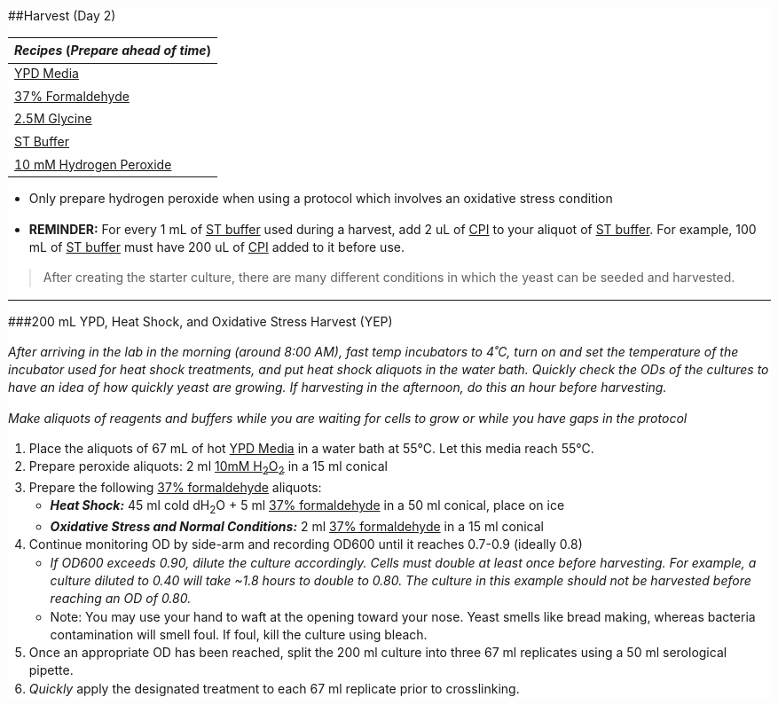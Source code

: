 
##Harvest (Day 2)

| ***Recipes*** (*Prepare ahead of time*) |
| -------- |	
| <a href="https://cegrcode.github.io/GeneralLab/yeast/#ypd-media-liquid" target="_blank">YPD Media</a> |
| <a href="https://www.fishersci.com/shop/products/formaldehyde-37-by-weight-molecular-biology-fisher-bioreagents-2/BP531500?searchHijack=true&searchTerm=BP531500&searchType=RAPID&matchedCatNo=BP531500" target="_blank">37% Formaldehyde</a> |
| <a href="https://cegrcode.github.io/GeneralLab/buffers/#25-m-glycine-1-l" target="_blank">2.5M Glycine</a> |
| <a href="https://cegrcode.github.io/GeneralLab/buffers/#st-buffer-1-l" target="_blank">ST Buffer</a> |
| <a href="https://cegrcode.github.io/GeneralLab/buffers/#10-mm-hydrogen-peroxide-100-ml" target="_blank">10 mM Hydrogen Peroxide</a> |
	
* Only prepare hydrogen peroxide when using a protocol which involves an oxidative stress condition

* **REMINDER:** For every 1 mL of <a href="https://cegrcode.github.io/GeneralLab/buffers/#st-buffer-1-l" target="_blank">ST buffer</a> used during a harvest, add 2 uL of <a href="https://cegrcode.github.io/GeneralLab/buffers/#complete-protease-inhibitor-edta-free-cpi-1-ml" target="_blank">CPI</a> to your aliquot of <a href="https://cegrcode.github.io/GeneralLab/buffers/#st-buffer-1-l" target="_blank">ST buffer</a>. For example, 100 mL of <a href="https://cegrcode.github.io/GeneralLab/buffers/#st-buffer-1-l" target="_blank">ST buffer</a> must have 200 uL of <a href="https://cegrcode.github.io/GeneralLab/buffers/#complete-protease-inhibitor-edta-free-cpi-1-ml" target="_blank">CPI</a> added to it before use. 

> After creating the starter culture, there are many different conditions in which the yeast can be seeded and harvested. 

---


###200 mL YPD, Heat Shock, and Oxidative Stress Harvest (YEP)


*After arriving in the lab in the morning (around 8:00 AM), fast temp incubators to 4˚C, turn on and set the temperature of the incubator used for heat shock treatments, and put heat shock aliquots in the water bath. Quickly check the ODs of the cultures to have an idea of how quickly yeast are growing. If harvesting in the afternoon, do this an hour before harvesting.*

*Make aliquots of reagents and buffers while you are waiting for cells to grow or while you have gaps in the protocol*

1. Place the aliquots of 67 mL of hot <a href="https://cegrcode.github.io/GeneralLab/yeast/#ypd-media-liquid" target="_blank">YPD Media</a> in a water bath at 55°C. Let this media reach 55°C. 
2. Prepare peroxide aliquots: 2 ml <a href="https://cegrcode.github.io/GeneralLab/buffers/#10-mm-hydrogen-peroxide-100-ml" target="_blank">10mM H<sub>2</sub>O<sub>2</sub></a> in a 15 ml conical
3. Prepare the following <a href="https://www.fishersci.com/shop/products/formaldehyde-37-by-weight-molecular-biology-fisher-bioreagents-2/BP531500?searchHijack=true&searchTerm=BP531500&searchType=RAPID&matchedCatNo=BP531500" target="_blank">37% formaldehyde</a> aliquots: 
	* ***Heat Shock:*** 45 ml cold dH<sub>2</sub>O + 5 ml <a href="https://www.fishersci.com/shop/products/formaldehyde-37-by-weight-molecular-biology-fisher-bioreagents-2/BP531500?searchHijack=true&searchTerm=BP531500&searchType=RAPID&matchedCatNo=BP531500" target="_blank">37% formaldehyde</a> in a 50 ml conical, place on ice
	* ***Oxidative Stress and Normal Conditions:*** 2 ml <a href="https://www.fishersci.com/shop/products/formaldehyde-37-by-weight-molecular-biology-fisher-bioreagents-2/BP531500?searchHijack=true&searchTerm=BP531500&searchType=RAPID&matchedCatNo=BP531500" target="_blank">37% formaldehyde</a> in a 15 ml conical
4. Continue monitoring OD by side-arm and recording OD600 until it reaches 0.7-0.9 (ideally 0.8) 
	* *If OD600 exceeds 0.90, dilute the culture accordingly. Cells must double at least once before harvesting. For example, a culture diluted to 0.40 will take ~1.8 hours to double to 0.80. The culture in this example should not be harvested before reaching an OD of 0.80.* 
	* Note: You may use your hand to waft at the opening toward your nose. Yeast smells like bread making, whereas bacteria contamination will smell foul.  If foul, kill the culture using bleach.
5. Once an appropriate OD has been reached, split the 200 ml culture into three 67 ml replicates using a 50 ml serological pipette. 
6. *Quickly* apply the designated treatment to each 67 ml replicate prior to crosslinking.
